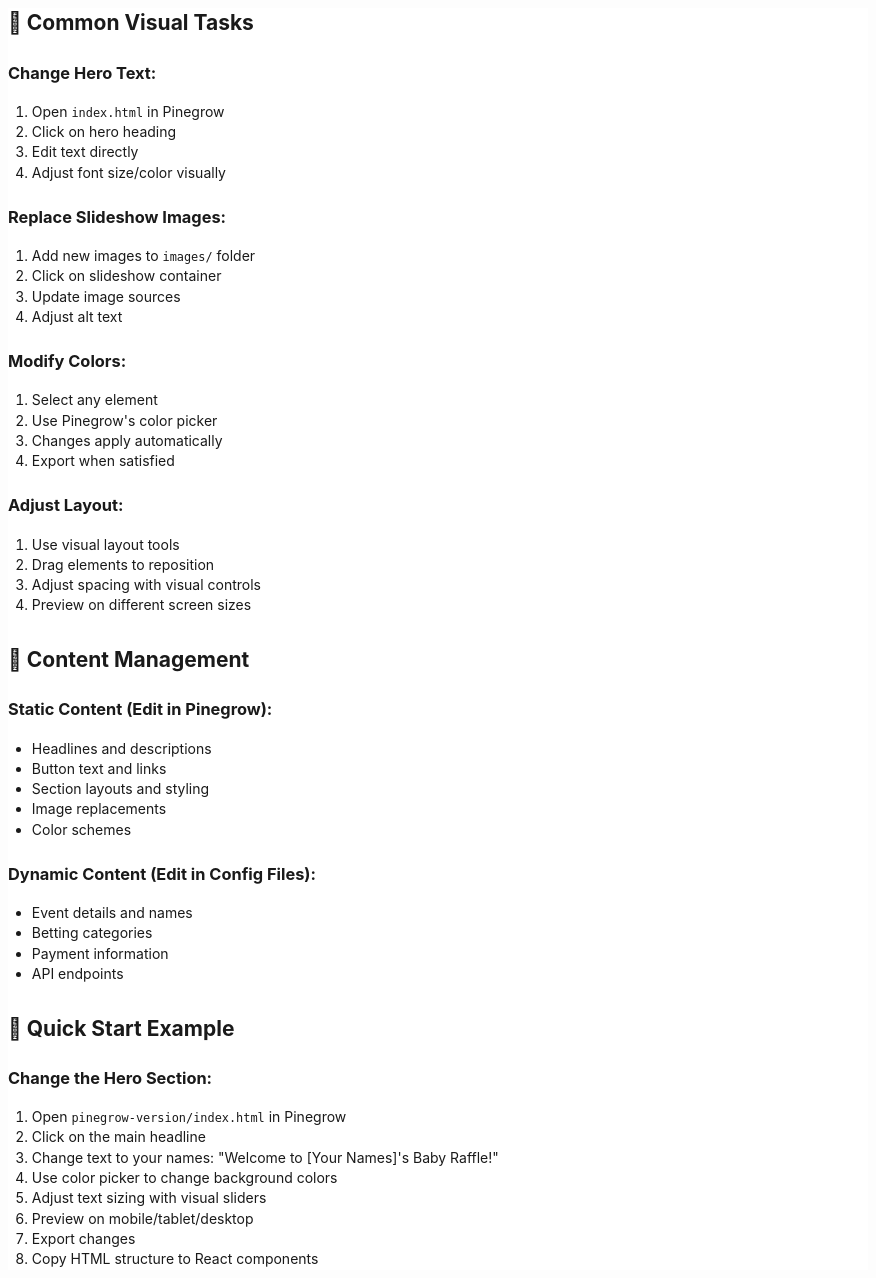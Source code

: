 ## 🎨 **Common Visual Tasks**

### **Change Hero Text:**
1. Open `index.html` in Pinegrow
2. Click on hero heading
3. Edit text directly
4. Adjust font size/color visually

### **Replace Slideshow Images:**
1. Add new images to `images/` folder
2. Click on slideshow container
3. Update image sources
4. Adjust alt text

### **Modify Colors:**
1. Select any element
2. Use Pinegrow's color picker
3. Changes apply automatically
4. Export when satisfied

### **Adjust Layout:**
1. Use visual layout tools
2. Drag elements to reposition
3. Adjust spacing with visual controls
4. Preview on different screen sizes

## 📝 **Content Management**

### **Static Content (Edit in Pinegrow):**
- Headlines and descriptions
- Button text and links
- Section layouts and styling
- Image replacements
- Color schemes

### **Dynamic Content (Edit in Config Files):**
- Event details and names
- Betting categories
- Payment information
- API endpoints

## 🚀 **Quick Start Example**

### **Change the Hero Section:**
1. Open `pinegrow-version/index.html` in Pinegrow
2. Click on the main headline
3. Change text to your names: "Welcome to [Your Names]'s Baby Raffle!"
4. Use color picker to change background colors
5. Adjust text sizing with visual sliders
6. Preview on mobile/tablet/desktop
7. Export changes
8. Copy HTML structure to React components
